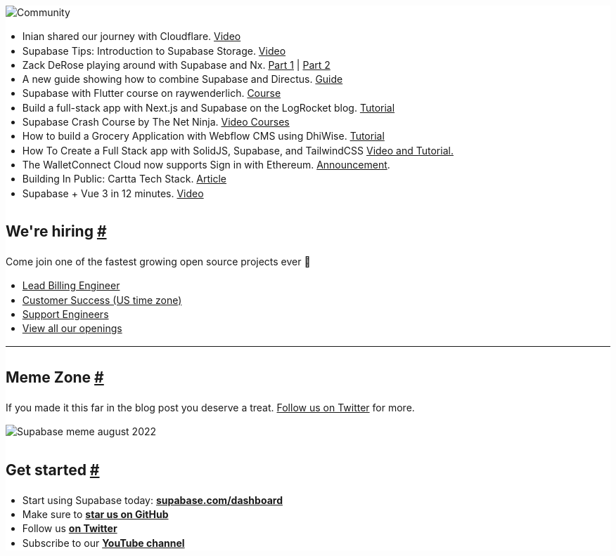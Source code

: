 ![Community](https://supabase.com/_next/image?url=%2Fimages%2Fblog%2F2022-june%2Fcommunity.jpg&w=3840&q=75&dpl=dpl_7FY8EmFQ6G3YqautJ4Fvh1viLnvu)

- Inian shared our journey with Cloudflare. [Video](https://twitter.com/Cloudflare/status/1557728943901675520)
- Supabase Tips: Introduction to Supabase Storage. [Video](https://www.youtube.com/watch?v=J9mTPY8rIXE)
- Zack DeRose playing around with Supabase and Nx. [Part 1](https://www.youtube.com/watch?v=OTh5GBBfr4E) \| [Part 2](https://www.youtube.com/watch?v=_5gJi_xwpzk)
- A new guide showing how to combine Supabase and Directus. [Guide](https://supabase.com/partners/integrations/directus)
- Supabase with Flutter course on raywenderlich. [Course](https://www.raywenderlich.com/33619647-supabase-with-flutter)
- Build a full-stack app with Next.js and Supabase on the LogRocket blog. [Tutorial](https://blog.logrocket.com/build-full-stack-app-next-js-supabase/)
- Supabase Crash Course by The Net Ninja. [Video Courses](https://www.youtube.com/watch?v=ydz7Dj5QHKY&list=PL4cUxeGkcC9hUb6sHthUEwG7r9VDPBMKO)
- How to build a Grocery Application with Webflow CMS using DhiWise. [Tutorial](https://dev.to/saloni137/how-to-build-a-grocery-application-with-webflow-cms-using-dhiwise-1a72)
- How To Create a Full Stack app with SolidJS, Supabase, and TailwindCSS [Video and Tutorial.](https://blog.chetanverma.com/how-to-create-a-full-stack-app-with-solidjs-supabase-and-tailwindcss)
- The WalletConnect Cloud now supports Sign in with Ethereum. [Announcement](https://twitter.com/TheHarryET/status/1559861021845643265).
- Building In Public: Cartta Tech Stack. [Article](https://dev.to/fvaldes33/building-in-public-cartta-tech-stack-5en0)
- Supabase + Vue 3 in 12 minutes. [Video](https://www.youtube.com/watch?v=YN32uVqAXw8&feature=emb_title)

## We're hiring [\#](https://supabase.com/blog/supabase-beta-update-august-2022\#were-hiring)

Come join one of the fastest growing open source projects ever 🤗

- [Lead Billing Engineer](https://boards.greenhouse.io/supabase/jobs/4652333004)
- [Customer Success (US time zone)](https://boards.greenhouse.io/supabase/jobs/4594393004)
- [Support Engineers](https://boards.greenhouse.io/supabase/jobs/4191650004)
- [View all our openings](https://boards.greenhouse.io/supabase)

* * *

## Meme Zone [\#](https://supabase.com/blog/supabase-beta-update-august-2022\#meme-zone)

If you made it this far in the blog post you deserve a treat. [Follow us on Twitter](https://twitter.com/supabase) for more.

![Supabase meme august 2022](https://supabase.com/_next/image?url=%2Fimages%2Fblog%2F2022-august%2Fsupabase-beta-update-august-2022-meme.png&w=3840&q=75&dpl=dpl_7FY8EmFQ6G3YqautJ4Fvh1viLnvu)

## Get started [\#](https://supabase.com/blog/supabase-beta-update-august-2022\#get-started)

- Start using Supabase today: **[supabase.com/dashboard](https://supabase.com/dashboard/)**
- Make sure to **[star us on GitHub](https://github.com/supabase/supabase)**
- Follow us **[on Twitter](https://twitter.com/supabase)**
- Subscribe to our **[YouTube channel](https://www.youtube.com/c/supabase)**
